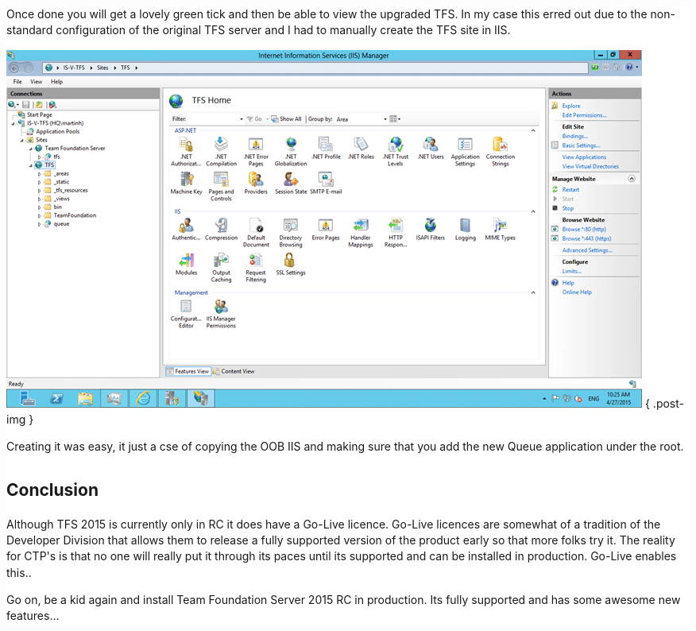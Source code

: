 Once done you will get a lovely green tick and then be able to view the upgraded TFS. In my case this erred out due to the non-standard configuration of the original TFS server and I had to manually create the TFS site in IIS.

![clip_image021](images/clip_image021-21-21.png "clip_image021")
{ .post-img }

Creating it was easy, it just a cse of copying the OOB IIS and making sure that you add the new Queue application under the root.

## Conclusion

Although TFS 2015 is currently only in RC it does have a Go-Live licence. Go-Live licences are somewhat of a tradition of the Developer Division that allows them to release a fully supported version of the product early so that more folks try it. The reality for CTP's is that no one will really put it through its paces until its supported and can be installed in production. Go-Live enables this..

Go on, be a kid again and install Team Foundation Server 2015 RC in production. Its fully supported and has some awesome new features…
